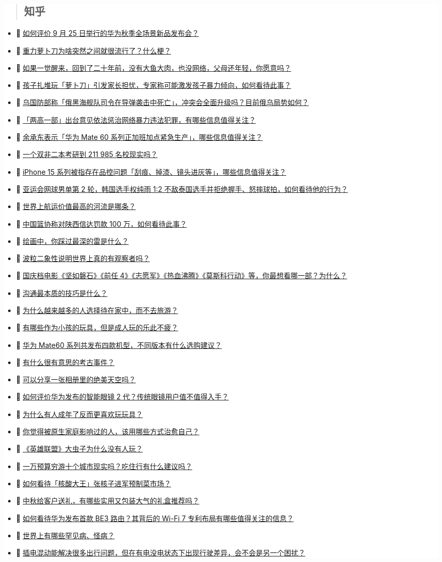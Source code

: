 > ## 知乎

- 📰 [如何评价 9 月 25 日举行的华为秋季全场景新品发布会？](https://www.zhihu.com/question/623675909)<br/>

- 📰 [重力萝卜刀为啥突然之间就很流行了？什么梗？](https://www.zhihu.com/question/621298658)<br/>

- 📰 [如果一觉醒来，回到了二十年前，没有大鱼大肉，也没网络，父母还年轻，你愿意吗？](https://www.zhihu.com/question/621090830)<br/>

- 📰 [孩子扎堆玩「萝卜刀」引发家长担忧，专家称可能激发孩子暴力倾向，如何看待此事？](https://www.zhihu.com/question/623689328)<br/>

- 📰 [乌国防部称「俄黑海舰队司令在导弹袭击中死亡」，冲突会全面升级吗？目前俄乌局势如何？](https://www.zhihu.com/question/623755808)<br/>

- 📰 [「两高一部」出台意见依法惩治网络暴力违法犯罪，有哪些信息值得关注？](https://www.zhihu.com/question/623681208)<br/>

- 📰 [余承东表示「华为 Mate 60 系列正加班加点紧急生产」，哪些信息值得关注？](https://www.zhihu.com/question/623679729)<br/>

- 📰 [一个双非二本考研到 211  985 名校现实吗？](https://www.zhihu.com/question/438984653)<br/>

- 📰 [iPhone 15 系列被指存在品控问题「刮痕、掉漆、镜头进灰等」，哪些信息值得关注？](https://www.zhihu.com/question/623695451)<br/>

- 📰 [亚运会网球男单第 2 轮，韩国选手权纯雨 1:2 不敌泰国选手并拒绝握手、怒摔球拍，如何看待他的行为？](https://www.zhihu.com/question/623692318)<br/>

- 📰 [世界上航运价值最高的河流是哪条？](https://www.zhihu.com/question/610461089)<br/>

- 📰 [中国篮协称对陕西信达罚款 100 万，如何看待此事？](https://www.zhihu.com/question/623561444)<br/>

- 📰 [绘画中，你踩过最深的雷是什么？](https://www.zhihu.com/question/621147224)<br/>

- 📰 [波粒二象性说明世界上真的有观察者吗？](https://www.zhihu.com/question/546910106)<br/>

- 📰 [国庆档电影《坚如磐石》《前任 4》《志愿军》《热血沸腾》《莫斯科行动》等，你最想看哪一部？为什么？](https://www.zhihu.com/question/623646756)<br/>

- 📰 [沟通最本质的技巧是什么？](https://www.zhihu.com/question/20796266)<br/>

- 📰 [为什么越来越多的人选择待在家中，而不去旅游？](https://www.zhihu.com/question/603608207)<br/>

- 📰 [有哪些作为小孩的玩具，但是成人玩的乐此不疲？](https://www.zhihu.com/question/270561722)<br/>

- 📰 [华为 Mate60 系列共发布四款机型，不同版本有什么选购建议？](https://www.zhihu.com/question/623560318)<br/>

- 📰 [有什么很有意思的考古事件？](https://www.zhihu.com/question/327053255)<br/>

- 📰 [可以分享一张相册里的绝美天空吗？](https://www.zhihu.com/question/621097078)<br/>

- 📰 [如何评价华为发布的智能眼镜 2 代？传统眼镜用户值不值得入手？](https://www.zhihu.com/question/623655682)<br/>

- 📰 [为什么有人成年了反而更喜欢玩玩具？](https://www.zhihu.com/question/472282637)<br/>

- 📰 [你觉得被原生家庭影响过的人，该用哪些方式治愈自己？](https://www.zhihu.com/question/623668440)<br/>

- 📰 [《英雄联盟》大虫子为什么没有人玩？](https://www.zhihu.com/question/610160312)<br/>

- 📰 [一万预算穷游十个城市现实吗？吃住行有什么建议吗？](https://www.zhihu.com/question/622155521)<br/>

- 📰 [如何看待「核酸大王」张核子进军预制菜市场？](https://www.zhihu.com/question/622366703)<br/>

- 📰 [中秋给客户送礼，有哪些实用又包装大气的礼盒推荐吗？](https://www.zhihu.com/question/619694406)<br/>

- 📰 [如何看待华为发布首款 BE3 路由？其背后的 Wi-Fi 7 专利布局有哪些值得关注的信息？](https://www.zhihu.com/question/623654639)<br/>

- 📰 [世界上有哪些罕见病、怪病？](https://www.zhihu.com/question/432413597)<br/>

- 📰 [插电混动能解决很多出行问题，但在有电没电状态下出现行驶差异，会不会是另一个困扰？](https://www.zhihu.com/question/616775779)<br/>
